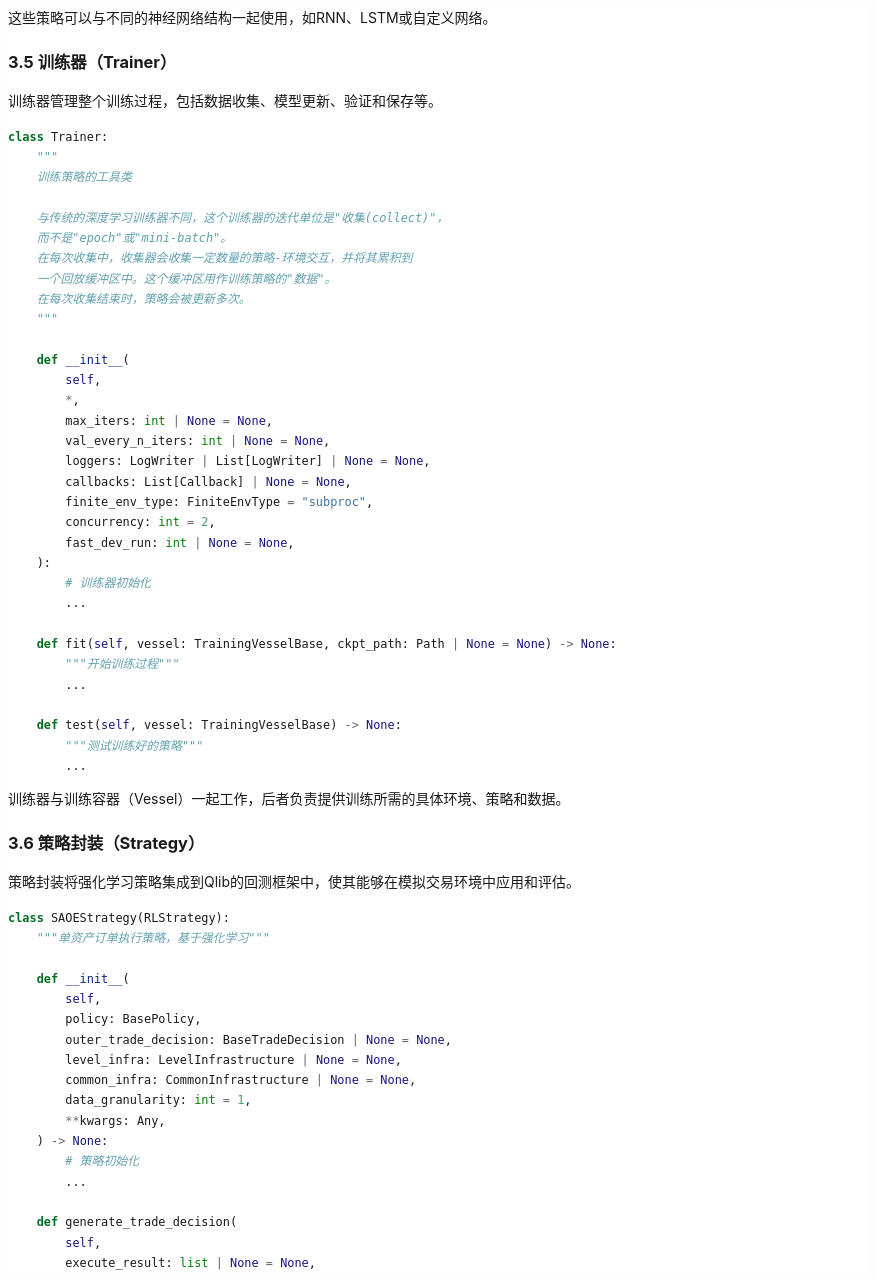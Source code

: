 这些策略可以与不同的神经网络结构一起使用，如RNN、LSTM或自定义网络。

### 3.5 训练器（Trainer）

训练器管理整个训练过程，包括数据收集、模型更新、验证和保存等。

```python
class Trainer:
    """
    训练策略的工具类
    
    与传统的深度学习训练器不同，这个训练器的迭代单位是"收集(collect)"，
    而不是"epoch"或"mini-batch"。
    在每次收集中，收集器会收集一定数量的策略-环境交互，并将其累积到
    一个回放缓冲区中。这个缓冲区用作训练策略的"数据"。
    在每次收集结束时，策略会被更新多次。
    """
    
    def __init__(
        self,
        *,
        max_iters: int | None = None,
        val_every_n_iters: int | None = None,
        loggers: LogWriter | List[LogWriter] | None = None,
        callbacks: List[Callback] | None = None,
        finite_env_type: FiniteEnvType = "subproc",
        concurrency: int = 2,
        fast_dev_run: int | None = None,
    ):
        # 训练器初始化
        ...
    
    def fit(self, vessel: TrainingVesselBase, ckpt_path: Path | None = None) -> None:
        """开始训练过程"""
        ...
    
    def test(self, vessel: TrainingVesselBase) -> None:
        """测试训练好的策略"""
        ...
```

训练器与训练容器（Vessel）一起工作，后者负责提供训练所需的具体环境、策略和数据。

### 3.6 策略封装（Strategy）

策略封装将强化学习策略集成到Qlib的回测框架中，使其能够在模拟交易环境中应用和评估。

```python
class SAOEStrategy(RLStrategy):
    """单资产订单执行策略，基于强化学习"""
    
    def __init__(
        self,
        policy: BasePolicy,
        outer_trade_decision: BaseTradeDecision | None = None,
        level_infra: LevelInfrastructure | None = None,
        common_infra: CommonInfrastructure | None = None,
        data_granularity: int = 1,
        **kwargs: Any,
    ) -> None:
        # 策略初始化
        ...
    
    def generate_trade_decision(
        self,
        execute_result: list | None = None,
```